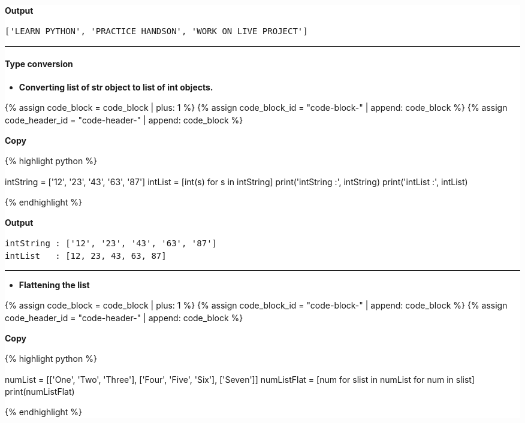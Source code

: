 <div class="result"><p class="result-header"><b>Output</b></p>
<pre class="result-content">
['LEARN PYTHON', 'PRACTICE HANDSON', 'WORK ON LIVE PROJECT']
</pre></div>

<hr/>


#### Type conversion

<div id="tut-content"> 
    <ul>
        <li> <strong> Converting list of str object to list of int objects.</strong> </li>
    </ul> 
</div>

{% assign code_block = code_block | plus: 1 %}
{% assign code_block_id = "code-block-" | append: code_block %}
{% assign code_header_id = "code-header-" | append: code_block %}
<div id="{{ code_block_id }}" class="code-block">
<p id= "{{ code_header_id }}" class="code-header" data-toggle="tooltip" data-original-title="Copy to ClipBoard"><b>Copy</b></p><script type="text/javascript">copyHover("{{ code_block_id }}", "{{ code_header_id }}")</script>
{% highlight python %}

intString = ['12', '23', '43', '63', '87']
intList = [int(s) for s in intString]
print('intString :', intString)
print('intList   :', intList)


{% endhighlight %}
</div>

<div class="result"><p class="result-header"><b>Output</b></p>
<pre class="result-content">
intString : ['12', '23', '43', '63', '87']
intList   : [12, 23, 43, 63, 87]
</pre></div>

<hr/>



<div id="tut-content"> 
    <ul>
        <li> <strong> Flattening the list   </strong> </li>
    </ul> 
</div>

{% assign code_block = code_block | plus: 1 %}
{% assign code_block_id = "code-block-" | append: code_block %}
{% assign code_header_id = "code-header-" | append: code_block %}
<div id="{{ code_block_id }}" class="code-block">
<p id= "{{ code_header_id }}" class="code-header" data-toggle="tooltip" data-original-title="Copy to ClipBoard"><b>Copy</b></p><script type="text/javascript">copyHover("{{ code_block_id }}", "{{ code_header_id }}")</script>
{% highlight python %}

numList = [['One', 'Two', 'Three'], ['Four', 'Five', 'Six'], ['Seven']]
numListFlat = [num for slist in numList for num in slist]
print(numListFlat)


{% endhighlight %}
</div>
